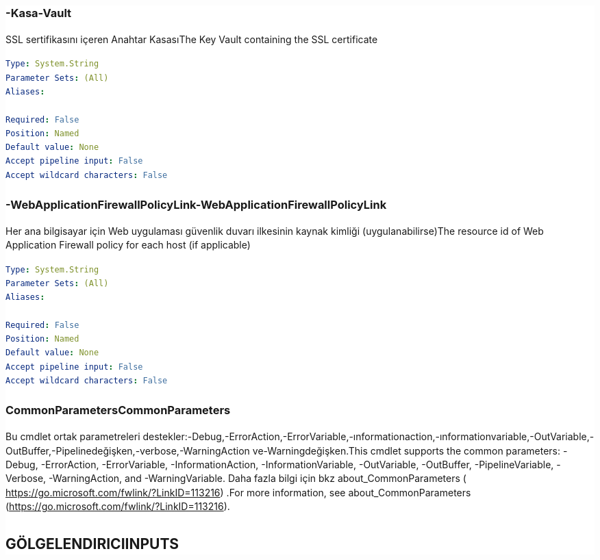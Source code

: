 ### <span data-ttu-id="92b1b-134">-Kasa</span><span class="sxs-lookup"><span data-stu-id="92b1b-134">-Vault</span></span>
<span data-ttu-id="92b1b-135">SSL sertifikasını içeren Anahtar Kasası</span><span class="sxs-lookup"><span data-stu-id="92b1b-135">The Key Vault containing the SSL certificate</span></span>

```yaml
Type: System.String
Parameter Sets: (All)
Aliases:

Required: False
Position: Named
Default value: None
Accept pipeline input: False
Accept wildcard characters: False
```

### <span data-ttu-id="92b1b-136">-WebApplicationFirewallPolicyLink</span><span class="sxs-lookup"><span data-stu-id="92b1b-136">-WebApplicationFirewallPolicyLink</span></span>
<span data-ttu-id="92b1b-137">Her ana bilgisayar için Web uygulaması güvenlik duvarı ilkesinin kaynak kimliği (uygulanabilirse)</span><span class="sxs-lookup"><span data-stu-id="92b1b-137">The resource id of Web Application Firewall policy for each host (if applicable)</span></span>

```yaml
Type: System.String
Parameter Sets: (All)
Aliases:

Required: False
Position: Named
Default value: None
Accept pipeline input: False
Accept wildcard characters: False
```

### <span data-ttu-id="92b1b-138">CommonParameters</span><span class="sxs-lookup"><span data-stu-id="92b1b-138">CommonParameters</span></span>
<span data-ttu-id="92b1b-139">Bu cmdlet ortak parametreleri destekler:-Debug,-ErrorAction,-ErrorVariable,-ınformationaction,-ınformationvariable,-OutVariable,-OutBuffer,-Pipelinedeğişken,-verbose,-WarningAction ve-Warningdeğişken.</span><span class="sxs-lookup"><span data-stu-id="92b1b-139">This cmdlet supports the common parameters: -Debug, -ErrorAction, -ErrorVariable, -InformationAction, -InformationVariable, -OutVariable, -OutBuffer, -PipelineVariable, -Verbose, -WarningAction, and -WarningVariable.</span></span> <span data-ttu-id="92b1b-140">Daha fazla bilgi için bkz about_CommonParameters ( https://go.microsoft.com/fwlink/?LinkID=113216) .</span><span class="sxs-lookup"><span data-stu-id="92b1b-140">For more information, see about_CommonParameters (https://go.microsoft.com/fwlink/?LinkID=113216).</span></span>

## <span data-ttu-id="92b1b-141">GÖLGELENDIRICI</span><span class="sxs-lookup"><span data-stu-id="92b1b-141">INPUTS</span></span>
